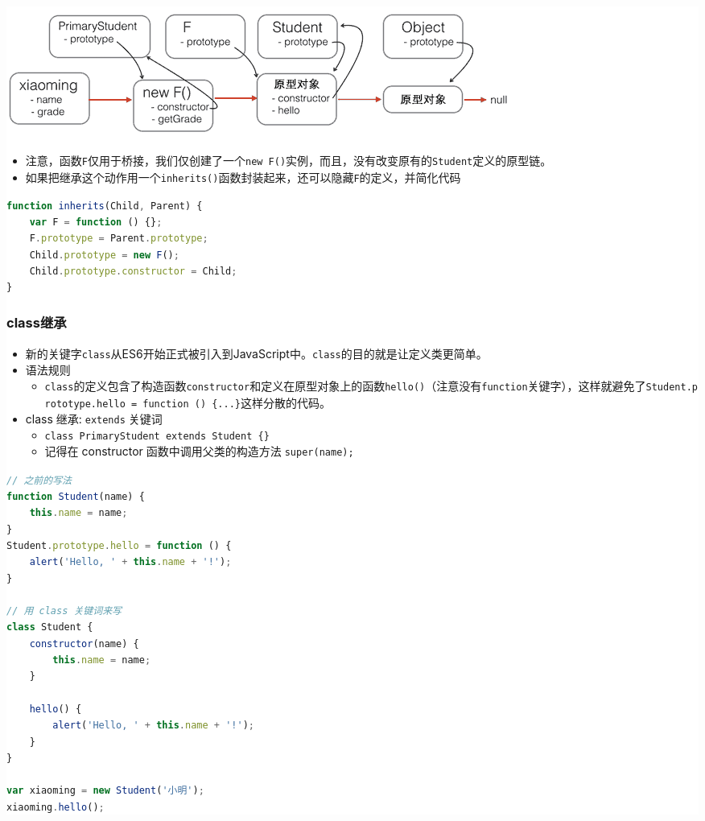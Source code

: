 ![](media/js%20note/2022-02-10-16-42-39.png)

- 注意，函数`F`仅用于桥接，我们仅创建了一个`new F()`实例，而且，没有改变原有的`Student`定义的原型链。
- 如果把继承这个动作用一个`inherits()`函数封装起来，还可以隐藏`F`的定义，并简化代码

```js
function inherits(Child, Parent) {
    var F = function () {};
    F.prototype = Parent.prototype;
    Child.prototype = new F();
    Child.prototype.constructor = Child;
}
```

### class继承

- 新的关键字`class`从ES6开始正式被引入到JavaScript中。`class`的目的就是让定义类更简单。
- 语法规则
  - `class`的定义包含了构造函数`constructor`和定义在原型对象上的函数`hello()`（注意没有`function`关键字），这样就避免了`Student.prototype.hello = function () {...}`这样分散的代码。
- class 继承: `extends` 关键词
  - `class PrimaryStudent extends Student {}`
  - 记得在 constructor 函数中调用父类的构造方法 `super(name);`

```js
// 之前的写法
function Student(name) {
    this.name = name;
}
Student.prototype.hello = function () {
    alert('Hello, ' + this.name + '!');
}

// 用 class 关键词来写
class Student {
    constructor(name) {
        this.name = name;
    }

    hello() {
        alert('Hello, ' + this.name + '!');
    }
}

var xiaoming = new Student('小明');
xiaoming.hello();
```
